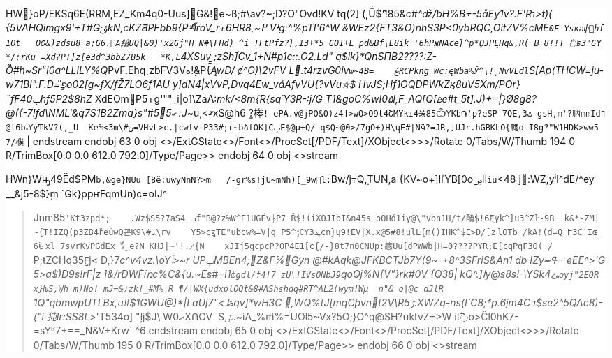 HWَ}oP/EKSq6E(RRM,EZ_Km4q0-Uus]G&!e~ß;#\av?~;D?O\"Ovd!KV
tq(2]
(,Ǘ$'!͛85&*c#^ǆ/bH%B+-5åEy1v?.F'Rɿ>t)(
{5VAHQimgx9'+T#G;ؤkN,cKZƋPFbb9{P܍l᩼roV_r+6HR߂~,8 Vʴg:^%pTI'6^W
&WEz2{FT3&O)nhS3P<0ybRQC,OitZV%cME`0F Ysкaփ׺hf1Oŧ	0Շ&)zdsu8
a;G6.A䋨UQ|&0)'x2Gj"H
N#\FHd) ^i
!FtPfz?},I3+*5 GOI+L
pd&Bf\E8ik '6hPжNAce}^p*ϘJPĘHq&,R(
B 8!!T ߰ʪ3"GY*/:rKu'=Xd?PT]z[e3d^3bbZ7B5k	*K,L`4XSuv
͇;zShؐ]Cv_1+N#p1c::.O2.Ld"	q$ik}*QnSΠB2????:Z-Ȍ#h~Sr\"I0a^LLiLY%Q*PvF.EhqˎzbFV3Vه!&̬P{_ĄwD/
ȼ^O)\2vFV L޺.t4rzvG0iv`w~4B=	غRCPkng
Wc:ęWba%Ў^\!¸NvVLdl`S[Ap(THCW=ju- w71Bl".F.D=פٍ̎o02[g~fX/fŽ7LO6f1AU	y]dN4|xVvP,Dvq4Ew_váAfvVU{?vVu⛤$ HvJS;Hf1OQDPWkZӄ8uV5Xm/POr}˝fF40ݒhf5P2$8hZ_
XdEOm΀P5+g'""_i|o1\ZaA:_mk/<8m{R{sqΎ3R-:j/G T1&goC%wI0۵l,F_AQ[Q[ܧe#t_5t].J)+=|ׂ}Ø8g8?@({-7!fd\NML'&q7S1B2Zma}s"ގ5׍#5 :J_~u,<ޤxS@h6 ?͚桳`! ePA.v@jPO&0)z4]>wQ>Q9t4ՇMYki4쭗85ѼYKb֏'p?eSP 7QE,3ٹ gsH,m'?䶺mmId˥@l6bہYyͲkV?(,_U	Ke%<3m\#ن=VHvL>c.|cwtv|P33#;r~bձfOK]CݕE$@μ+Q/ q$Q~@0>/7gO+)H\ɥE#|Nӵ?=JR,]UJr.hGBKLO{㸕o I8g?"W1HDK>ww57/㯷` 
|
endstream
endobj
63 0 obj
<>/ExtGState<>/Font<>/ProcSet[/PDF/Text]/XObject<>>>/Rotate 0/Tabs/W/Thumb 194 0 R/TrimBox[0.0 0.0 612.0 792.0]/Type/Page>>
endobj
64 0 obj
<>stream

HWn}Wԣ49Ëd$PM`b,&ge}NUu
[8ӗ:uwyNnN?>m	/-gr%s!jU~mNh)[̲9w׻l:`Bw/j߹Qܻ,TUN,a	{KV~o+]IľYB[0oۻlI`iu`<48
j܎:WZ,yʲl^dE/^ey	__&j5-8$}ٟm `Gk}ppҥFqmUn\)c=oĲ^
>Jnm85`'Kt3zpd*;	.Wz$S5?7aS4_ܒf"B@?z%W^F1UGĚv$P7
Ȓ$!(iXOЈIbI&n45s oOHó1iy@\"vbn1H/t/酳$!6E҈yk^]u3^Zŀ-9B_
k&*-ZM|~{Т!IZQ(p3ZB4̐reǖwQ굔K9\#ܝ\rv	Y5>cʓTE"ubcw%=Vֺ|g
Pݱ^5CYܛ3cn}ɥ9!EV|X.x@5#8!ulLּ{m()IHК^$E>D/[z܁lOTb /kA!(d=Q̲Ւ3CʹIɶ_6ᒁxl_7svrKvPGdEx ؆؁e?N KHJ|~'!.̷{N	xJIj5gcpcP?OP4E1[c{/-ܿ}8t7n0CNUp:䉞Uu[dPWWb|H=0????PYR;E[cqPqF3O(_/`P;ŧZCHq35F̺j< D,}7*c^v4vz.\oYݴ>~r	UPݕMBEn׬;4Z&F%Gyn @#kAqk@JFKBCTJb7Y(9~-+8^3SFriS&An1 db IZy~ߟ̴= eEE^>'G	5>a$)D9s!rF|z
]&/rDWؙFíռc%C&{u.~Es#=i1`ȸgdl/f4!7
zU\!IVsONbJ9`qoQj%N{V"}rk#0V	{Q38| kQ^.]اy\@s8s!-\YSkﺊ4`oyj"2EQRx}ƕS,݂Wh m)No!
mJ=&)zk!_#M%|R ¶/|WX{udxplOQt&8#AShshdq#RT^AL2(wym]Wμ	n"&
o|@c dJlR`1Q"qbmwpUTLBx,u#$1GWU@)*|LaUjڟ>"7qv]*wH3C
,WQ%tJ[mqCƥvnُt2V\Rڑ5.XWZq-ns(I`C8;*p.6jm4Cד$se2^ׅ5QAc8)-("i	㹠Ir:SS8L*>'T534o]	"ļj$J\ W0ރXՈOV
	Sݽ.~iA_%m͆%=UOl5~Vx?5O;}O^q@SH?սktvZ+>W
it߱o>Ĉl0hK7-=sYʶ7+==_N&V+Krw` ^6
endstream
endobj
65 0 obj
<>/ExtGState<>/Font<>/ProcSet[/PDF/Text]/XObject<>>>/Rotate 0/Tabs/W/Thumb 195 0 R/TrimBox[0.0 0.0 612.0 792.0]/Type/Page>>
endobj
66 0 obj
<>stream
